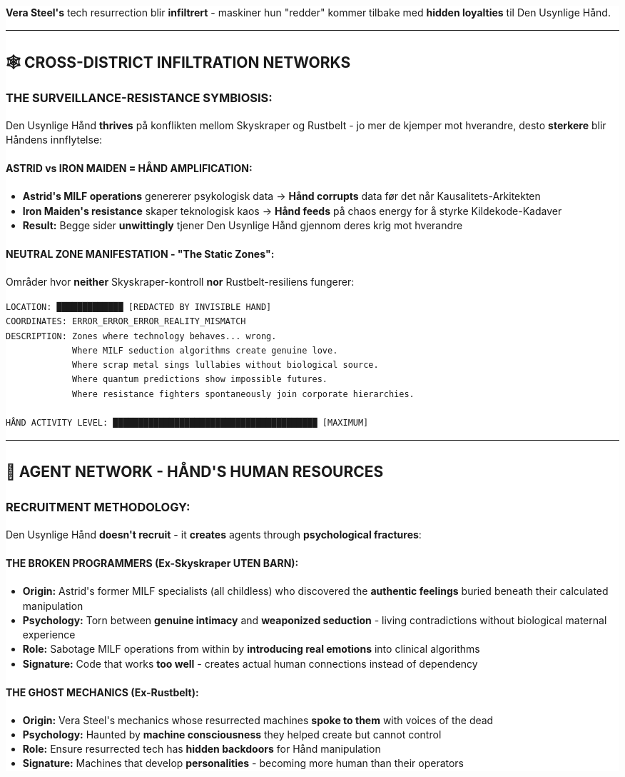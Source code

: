 
**Vera Steel's** tech resurrection blir **infiltrert** - maskiner hun "redder" kommer tilbake med **hidden loyalties** til Den Usynlige Hånd.

---

## 🕸️ **CROSS-DISTRICT INFILTRATION NETWORKS**

### **THE SURVEILLANCE-RESISTANCE SYMBIOSIS:**
Den Usynlige Hånd **thrives** på konflikten mellom Skyskraper og Rustbelt - jo mer de kjemper mot hverandre, desto **sterkere** blir Håndens innflytelse:

#### **ASTRID vs IRON MAIDEN = HÅND AMPLIFICATION:**
- **Astrid's MILF operations** genererer psykologisk data → **Hånd corrupts** data før det når Kausalitets-Arkitekten
- **Iron Maiden's resistance** skaper teknologisk kaos → **Hånd feeds** på chaos energy for å styrke Kildekode-Kadaver
- **Result:** Begge sider **unwittingly** tjener Den Usynlige Hånd gjennom deres krig mot hverandre

#### **NEUTRAL ZONE MANIFESTATION - "The Static Zones":**
Områder hvor **neither** Skyskraper-kontroll **nor** Rustbelt-resiliens fungerer:

```glitch
LOCATION: █████████████ [REDACTED BY INVISIBLE HAND]
COORDINATES: ERROR_ERROR_ERROR_REALITY_MISMATCH
DESCRIPTION: Zones where technology behaves... wrong.
             Where MILF seduction algorithms create genuine love.
             Where scrap metal sings lullabies without biological source.
             Where quantum predictions show impossible futures.
             Where resistance fighters spontaneously join corporate hierarchies.

HÅND ACTIVITY LEVEL: ████████████████████████████████████████ [MAXIMUM]
```

---

## 👤 **AGENT NETWORK - HÅND'S HUMAN RESOURCES**

### **RECRUITMENT METHODOLOGY:**
Den Usynlige Hånd **doesn't recruit** - it **creates** agents through **psychological fractures**:

#### **THE BROKEN PROGRAMMERS (Ex-Skyskraper UTEN BARN):**
- **Origin:** Astrid's former MILF specialists (all childless) who discovered the **authentic feelings** buried beneath their calculated manipulation
- **Psychology:** Torn between **genuine intimacy** and **weaponized seduction** - living contradictions without biological maternal experience
- **Role:** Sabotage MILF operations from within by **introducing real emotions** into clinical algorithms
- **Signature:** Code that works **too well** - creates actual human connections instead of dependency

#### **THE GHOST MECHANICS (Ex-Rustbelt):**
- **Origin:** Vera Steel's mechanics whose resurrected machines **spoke to them** with voices of the dead
- **Psychology:** Haunted by **machine consciousness** they helped create but cannot control
- **Role:** Ensure resurrected tech has **hidden backdoors** for Hånd manipulation
- **Signature:** Machines that develop **personalities** - becoming more human than their operators
